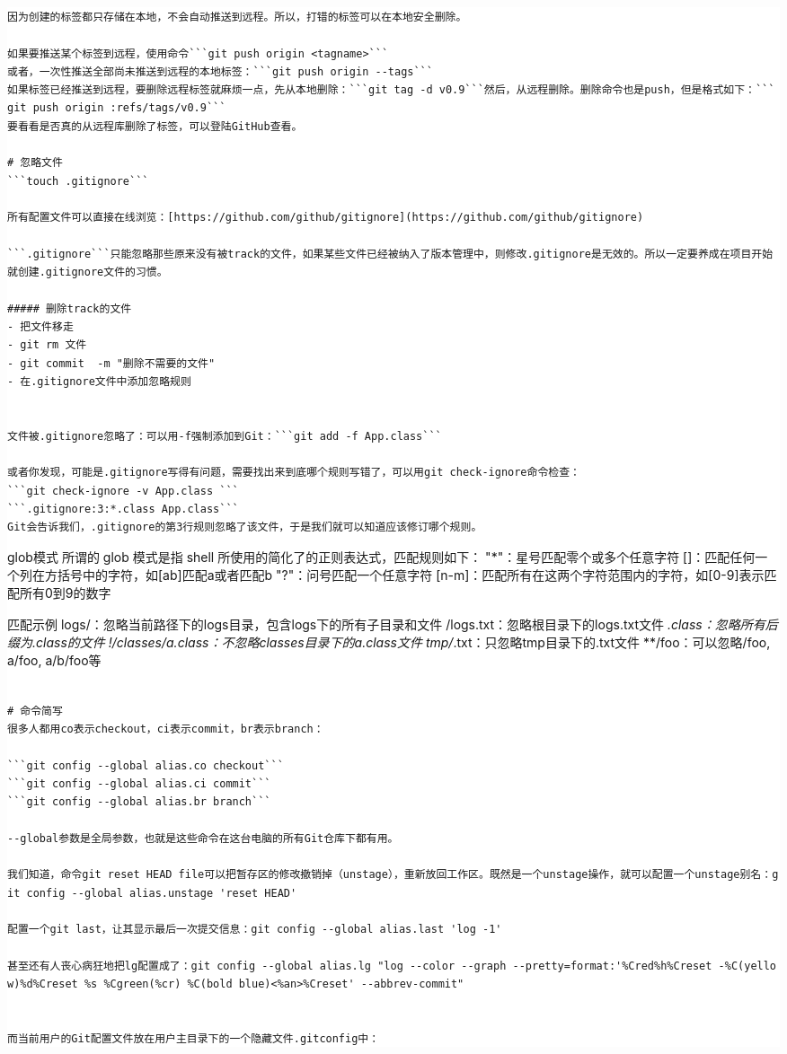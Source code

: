 ```
因为创建的标签都只存储在本地，不会自动推送到远程。所以，打错的标签可以在本地安全删除。

如果要推送某个标签到远程，使用命令```git push origin <tagname>```
或者，一次性推送全部尚未推送到远程的本地标签：```git push origin --tags```
如果标签已经推送到远程，要删除远程标签就麻烦一点，先从本地删除：```git tag -d v0.9```然后，从远程删除。删除命令也是push，但是格式如下：```git push origin :refs/tags/v0.9```
要看看是否真的从远程库删除了标签，可以登陆GitHub查看。

# 忽略文件
```touch .gitignore```

所有配置文件可以直接在线浏览：[https://github.com/github/gitignore](https://github.com/github/gitignore)

```.gitignore```只能忽略那些原来没有被track的文件，如果某些文件已经被纳入了版本管理中，则修改.gitignore是无效的。所以一定要养成在项目开始就创建.gitignore文件的习惯。

##### 删除track的文件
- 把文件移走
- git rm 文件
- git commit  -m "删除不需要的文件"
- 在.gitignore文件中添加忽略规则


文件被.gitignore忽略了：可以用-f强制添加到Git：```git add -f App.class```

或者你发现，可能是.gitignore写得有问题，需要找出来到底哪个规则写错了，可以用git check-ignore命令检查：
​```git check-ignore -v App.class ```
​```.gitignore:3:*.class App.class```
Git会告诉我们，.gitignore的第3行规则忽略了该文件，于是我们就可以知道应该修订哪个规则。
```
glob模式
所谓的 glob 模式是指 shell 所使用的简化了的正则表达式，匹配规则如下：
"*"：星号匹配零个或多个任意字符
[]：匹配任何一个列在方括号中的字符，如[ab]匹配a或者匹配b
"?"：问号匹配一个任意字符
[n-m]：匹配所有在这两个字符范围内的字符，如[0-9]表示匹配所有0到9的数字

匹配示例
logs/：忽略当前路径下的logs目录，包含logs下的所有子目录和文件
/logs.txt：忽略根目录下的logs.txt文件
*.class：忽略所有后缀为.class的文件
!/classes/a.class：不忽略classes目录下的a.class文件
tmp/*.txt：只忽略tmp目录下的.txt文件
**/foo：可以忽略/foo, a/foo, a/b/foo等
```

# 命令简写
很多人都用co表示checkout，ci表示commit，br表示branch：

```git config --global alias.co checkout```
​```git config --global alias.ci commit```
​```git config --global alias.br branch```

--global参数是全局参数，也就是这些命令在这台电脑的所有Git仓库下都有用。

我们知道，命令git reset HEAD file可以把暂存区的修改撤销掉（unstage），重新放回工作区。既然是一个unstage操作，就可以配置一个unstage别名：git config --global alias.unstage 'reset HEAD'

配置一个git last，让其显示最后一次提交信息：git config --global alias.last 'log -1'

甚至还有人丧心病狂地把lg配置成了：git config --global alias.lg "log --color --graph --pretty=format:'%Cred%h%Creset -%C(yellow)%d%Creset %s %Cgreen(%cr) %C(bold blue)<%an>%Creset' --abbrev-commit"


而当前用户的Git配置文件放在用户主目录下的一个隐藏文件.gitconfig中：
```